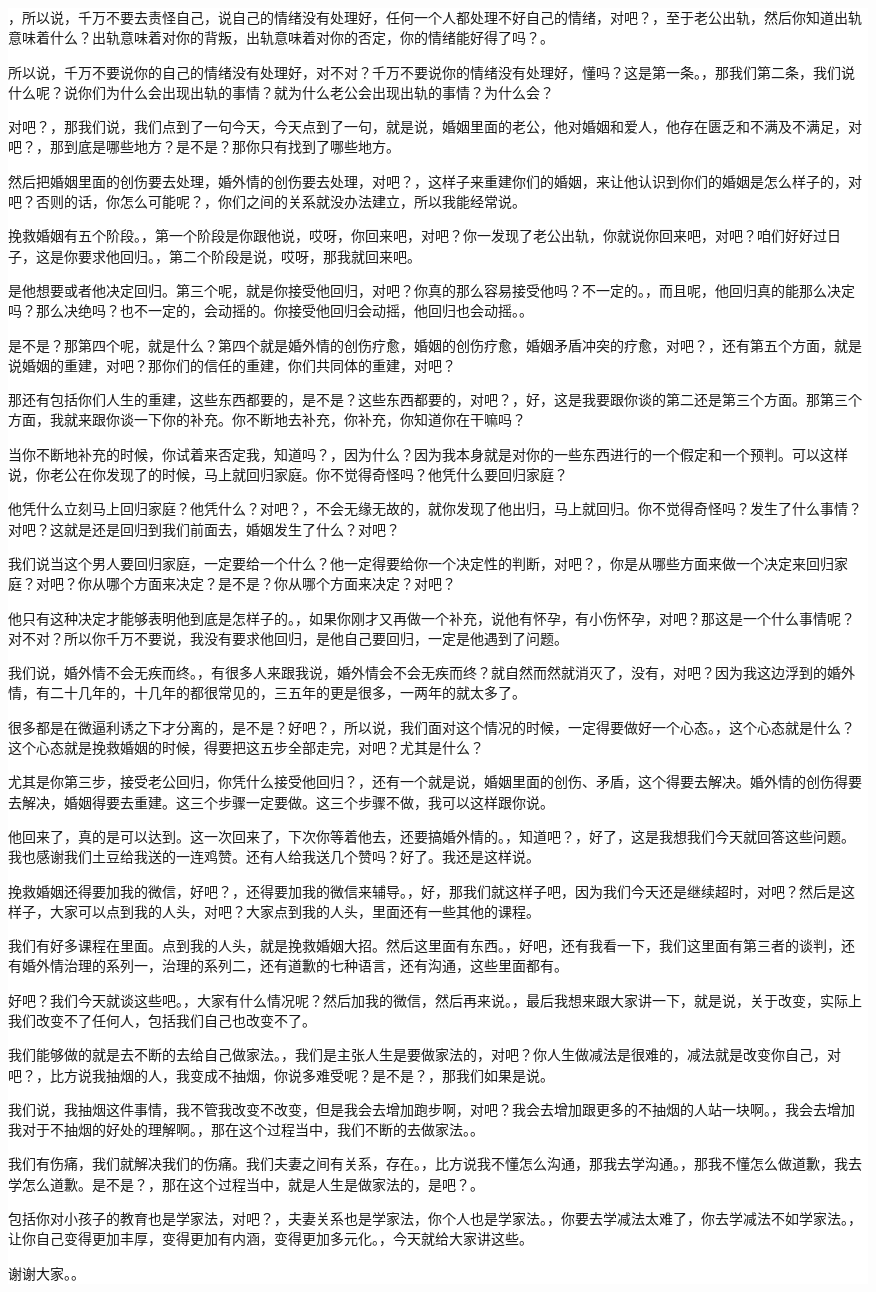 ，所以说，千万不要去责怪自己，说自己的情绪没有处理好，任何一个人都处理不好自己的情绪，对吧？，至于老公出轨，然后你知道出轨意味着什么？出轨意味着对你的背叛，出轨意味着对你的否定，你的情绪能好得了吗？。

所以说，千万不要说你的自己的情绪没有处理好，对不对？千万不要说你的情绪没有处理好，懂吗？这是第一条。，那我们第二条，我们说什么呢？说你们为什么会出现出轨的事情？就为什么老公会出现出轨的事情？为什么会？

对吧？，那我们说，我们点到了一句今天，今天点到了一句，就是说，婚姻里面的老公，他对婚姻和爱人，他存在匮乏和不满及不满足，对吧？，那到底是哪些地方？是不是？那你只有找到了哪些地方。

然后把婚姻里面的创伤要去处理，婚外情的创伤要去处理，对吧？，这样子来重建你们的婚姻，来让他认识到你们的婚姻是怎么样子的，对吧？否则的话，你怎么可能呢？，你们之间的关系就没办法建立，所以我能经常说。

挽救婚姻有五个阶段。，第一个阶段是你跟他说，哎呀，你回来吧，对吧？你一发现了老公出轨，你就说你回来吧，对吧？咱们好好过日子，这是你要求他回归。，第二个阶段是说，哎呀，那我就回来吧。

是他想要或者他决定回归。第三个呢，就是你接受他回归，对吧？你真的那么容易接受他吗？不一定的。，而且呢，他回归真的能那么决定吗？那么决绝吗？也不一定的，会动摇的。你接受他回归会动摇，他回归也会动摇。。

是不是？那第四个呢，就是什么？第四个就是婚外情的创伤疗愈，婚姻的创伤疗愈，婚姻矛盾冲突的疗愈，对吧？，还有第五个方面，就是说婚姻的重建，对吧？那你们的信任的重建，你们共同体的重建，对吧？

那还有包括你们人生的重建，这些东西都要的，是不是？这些东西都要的，对吧？，好，这是我要跟你谈的第二还是第三个方面。那第三个方面，我就来跟你谈一下你的补充。你不断地去补充，你补充，你知道你在干嘛吗？

当你不断地补充的时候，你试着来否定我，知道吗？，因为什么？因为我本身就是对你的一些东西进行的一个假定和一个预判。可以这样说，你老公在你发现了的时候，马上就回归家庭。你不觉得奇怪吗？他凭什么要回归家庭？

他凭什么立刻马上回归家庭？他凭什么？对吧？，不会无缘无故的，就你发现了他出归，马上就回归。你不觉得奇怪吗？发生了什么事情？对吧？这就是还是回归到我们前面去，婚姻发生了什么？对吧？

我们说当这个男人要回归家庭，一定要给一个什么？他一定得要给你一个决定性的判断，对吧？，你是从哪些方面来做一个决定来回归家庭？对吧？你从哪个方面来决定？是不是？你从哪个方面来决定？对吧？

他只有这种决定才能够表明他到底是怎样子的。，如果你刚才又再做一个补充，说他有怀孕，有小伤怀孕，对吧？那这是一个什么事情呢？对不对？所以你千万不要说，我没有要求他回归，是他自己要回归，一定是他遇到了问题。

我们说，婚外情不会无疾而终。，有很多人来跟我说，婚外情会不会无疾而终？就自然而然就消灭了，没有，对吧？因为我这边浮到的婚外情，有二十几年的，十几年的都很常见的，三五年的更是很多，一两年的就太多了。

很多都是在微逼利诱之下才分离的，是不是？好吧？，所以说，我们面对这个情况的时候，一定得要做好一个心态。，这个心态就是什么？这个心态就是挽救婚姻的时候，得要把这五步全部走完，对吧？尤其是什么？

尤其是你第三步，接受老公回归，你凭什么接受他回归？，还有一个就是说，婚姻里面的创伤、矛盾，这个得要去解决。婚外情的创伤得要去解决，婚姻得要去重建。这三个步骤一定要做。这三个步骤不做，我可以这样跟你说。

他回来了，真的是可以达到。这一次回来了，下次你等着他去，还要搞婚外情的。，知道吧？，好了，这是我想我们今天就回答这些问题。我也感谢我们土豆给我送的一连鸡赞。还有人给我送几个赞吗？好了。我还是这样说。

挽救婚姻还得要加我的微信，好吧？，还得要加我的微信来辅导。，好，那我们就这样子吧，因为我们今天还是继续超时，对吧？然后是这样子，大家可以点到我的人头，对吧？大家点到我的人头，里面还有一些其他的课程。

我们有好多课程在里面。点到我的人头，就是挽救婚姻大招。然后这里面有东西。，好吧，还有我看一下，我们这里面有第三者的谈判，还有婚外情治理的系列一，治理的系列二，还有道歉的七种语言，还有沟通，这些里面都有。

好吧？我们今天就谈这些吧。，大家有什么情况呢？然后加我的微信，然后再来说。，最后我想来跟大家讲一下，就是说，关于改变，实际上我们改变不了任何人，包括我们自己也改变不了。

我们能够做的就是去不断的去给自己做家法。，我们是主张人生是要做家法的，对吧？你人生做减法是很难的，减法就是改变你自己，对吧？，比方说我抽烟的人，我变成不抽烟，你说多难受呢？是不是？，那我们如果是说。

我们说，我抽烟这件事情，我不管我改变不改变，但是我会去增加跑步啊，对吧？我会去增加跟更多的不抽烟的人站一块啊。，我会去增加我对于不抽烟的好处的理解啊。，那在这个过程当中，我们不断的去做家法。。

我们有伤痛，我们就解决我们的伤痛。我们夫妻之间有关系，存在。，比方说我不懂怎么沟通，那我去学沟通。，那我不懂怎么做道歉，我去学怎么道歉。是不是？，那在这个过程当中，就是人生是做家法的，是吧？。

包括你对小孩子的教育也是学家法，对吧？，夫妻关系也是学家法，你个人也是学家法。，你要去学减法太难了，你去学减法不如学家法。，让你自己变得更加丰厚，变得更加有内涵，变得更加多元化。，今天就给大家讲这些。

谢谢大家。。